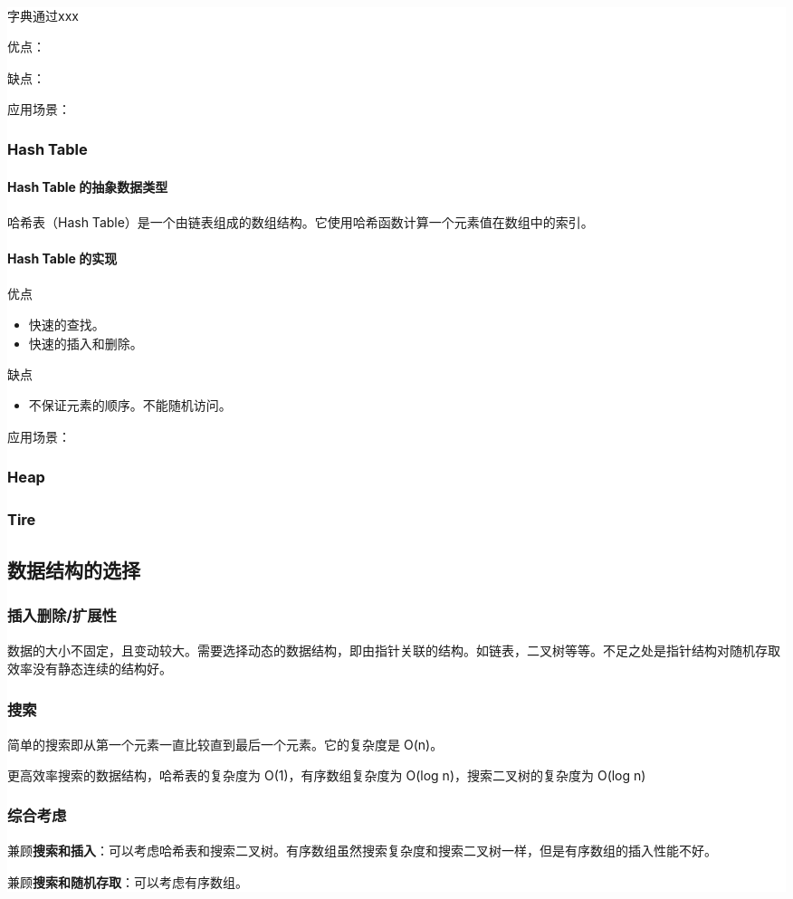 字典通过xxx

优点：

缺点：

应用场景：



### Hash Table

#### Hash Table 的抽象数据类型

哈希表（Hash Table）是一个由链表组成的数组结构。它使用哈希函数计算一个元素值在数组中的索引。

#### Hash Table 的实现

优点

- 快速的查找。
- 快速的插入和删除。

缺点

- 不保证元素的顺序。不能随机访问。

应用场景：



### Heap



### Tire







## 数据结构的选择

### 插入删除/扩展性

数据的大小不固定，且变动较大。需要选择动态的数据结构，即由指针关联的结构。如链表，二叉树等等。不足之处是指针结构对随机存取效率没有静态连续的结构好。

### 搜索

简单的搜索即从第一个元素一直比较直到最后一个元素。它的复杂度是 O(n)。

更高效率搜索的数据结构，哈希表的复杂度为 O(1)，有序数组复杂度为 O(log n)，搜索二叉树的复杂度为 O(log n)

### 综合考虑

兼顾**搜索和插入**：可以考虑哈希表和搜索二叉树。有序数组虽然搜索复杂度和搜索二叉树一样，但是有序数组的插入性能不好。

兼顾**搜索和随机存取**：可以考虑有序数组。
